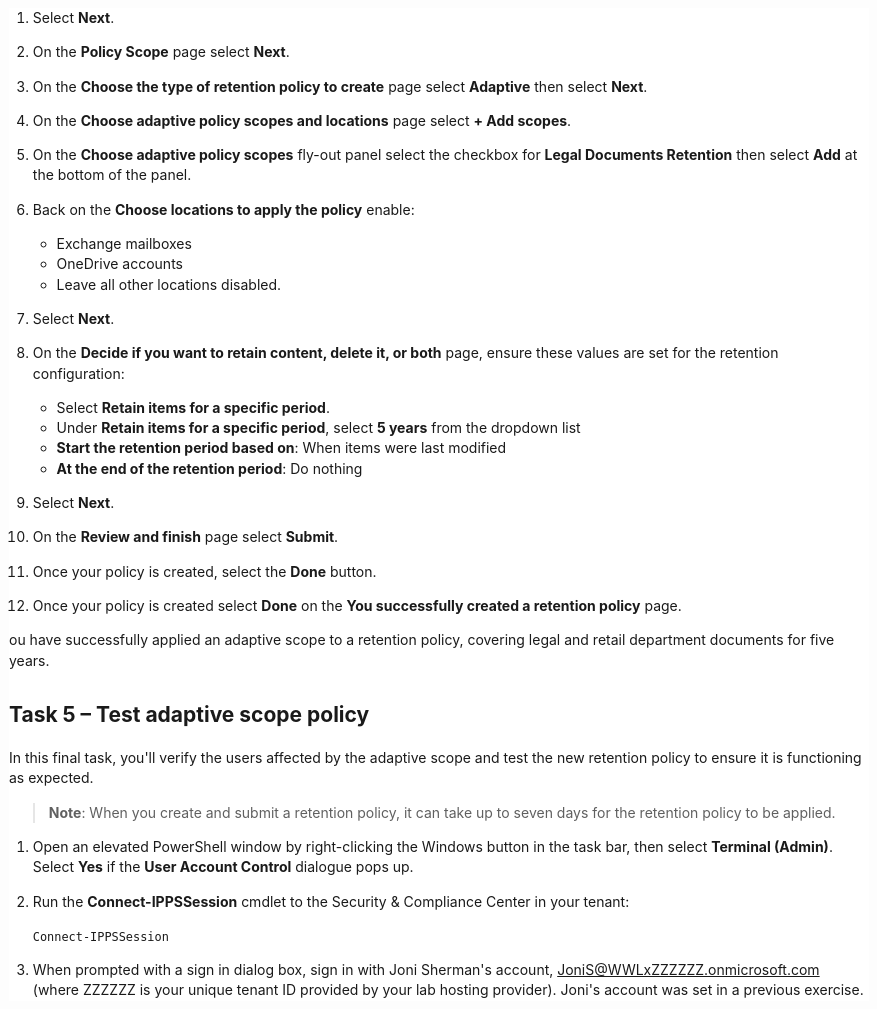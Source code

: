 1. Select **Next**.

1. On the **Policy Scope** page select **Next**.

1. On the **Choose the type of retention policy to create** page select **Adaptive** then select **Next**.

1. On the **Choose adaptive policy scopes and locations** page select **+ Add scopes**.

1. On the **Choose adaptive policy scopes** fly-out panel select the checkbox for **Legal Documents Retention** then select **Add** at the bottom of the panel.

1. Back on the **Choose locations to apply the policy** enable:

    - Exchange mailboxes
    - OneDrive accounts
    - Leave all other locations disabled.

1. Select **Next**.

1. On the **Decide if you want to retain content, delete it, or both** page, ensure these values are set for the retention configuration:

   - Select **Retain items for a specific period**.
   - Under **Retain items for a specific period**, select **5 years** from the dropdown list
   - **Start the retention period based on**: When items were last modified
   - **At the end of the retention period**: Do nothing

1. Select **Next**.

1. On the **Review and finish** page select **Submit**.

1. Once your policy is created, select the **Done** button.

1. Once your policy is created select **Done** on the **You successfully created a retention policy** page.

ou have successfully applied an adaptive scope to a retention policy, covering legal and retail department documents for five years.

## Task 5 – Test adaptive scope policy

In this final task, you'll verify the users affected by the adaptive scope and test the new retention policy to ensure it is functioning as expected.

>**Note**: When you create and submit a retention policy, it can take up to seven days for the retention policy to be applied.

1. Open an elevated PowerShell window by right-clicking the Windows button in the task bar, then select **Terminal (Admin)**. Select **Yes** if the **User Account Control** dialogue pops up.

1. Run the **Connect-IPPSSession** cmdlet to the Security & Compliance Center in your tenant:

    ```powershell
    Connect-IPPSSession
    ```

1. When prompted with a sign in dialog box, sign in with Joni Sherman's account, JoniS@WWLxZZZZZZ.onmicrosoft.com (where ZZZZZZ is your unique tenant ID provided by your lab hosting provider). Joni's account was set in a previous exercise.
